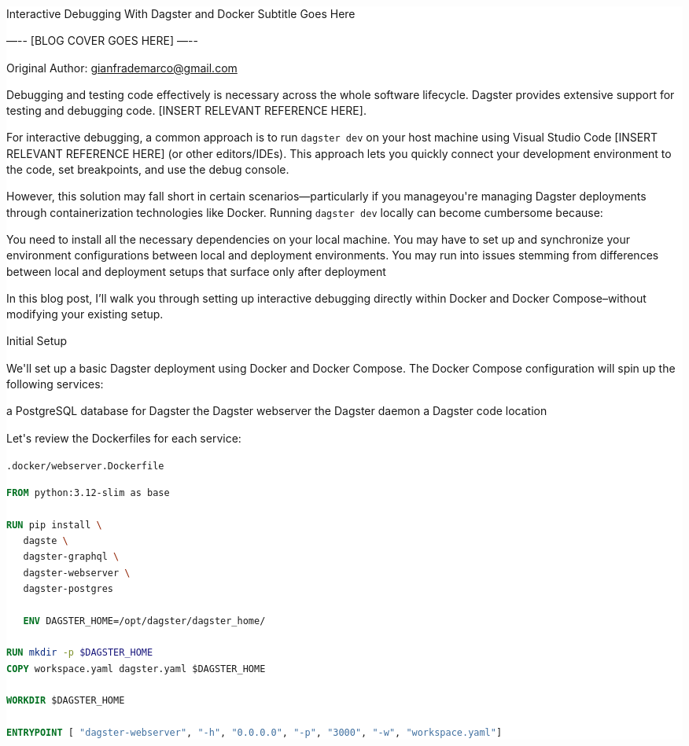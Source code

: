 Interactive Debugging With Dagster and Docker
Subtitle Goes Here

—--
[BLOG COVER GOES HERE]
—--


Original Author: gianfrademarco@gmail.com

Debugging and testing code effectively is necessary across the whole software lifecycle.  Dagster provides extensive support for testing and debugging code. [INSERT RELEVANT REFERENCE HERE].

For interactive debugging, a common approach  is to run ```dagster dev``` on your host machine using Visual Studio Code [INSERT RELEVANT REFERENCE HERE] (or other editors/IDEs). This approach lets you quickly connect your development environment to the code, set breakpoints, and use the debug console.

However, this solution may fall short in certain scenarios—particularly if you manageyou're managing Dagster deployments through containerization technologies like Docker. Running ```dagster dev``` locally can become cumbersome because:

You need to install all the necessary dependencies on your local machine.
You may have to set up and synchronize your environment configurations between local and deployment environments.
You may run into issues stemming from differences between local and deployment setups that surface only after deployment

In this blog post, I’ll walk you through setting up interactive debugging directly within Docker and Docker Compose–without modifying your existing setup.

Initial Setup

We'll set up a basic Dagster deployment using Docker and Docker Compose. The Docker Compose configuration will spin up the following services:

 a PostgreSQL database for Dagster
the Dagster webserver
the Dagster daemon
a Dagster code location


Let's review the Dockerfiles for each service:


```.docker/webserver.Dockerfile```

```Dockerfile
FROM python:3.12-slim as base

RUN pip install \
   dagste \
   dagster-graphql \
   dagster-webserver \
   dagster-postgres

   ENV DAGSTER_HOME=/opt/dagster/dagster_home/

RUN mkdir -p $DAGSTER_HOME
COPY workspace.yaml dagster.yaml $DAGSTER_HOME

WORKDIR $DAGSTER_HOME

ENTRYPOINT [ "dagster-webserver", "-h", "0.0.0.0", "-p", "3000", "-w", "workspace.yaml"]
```
